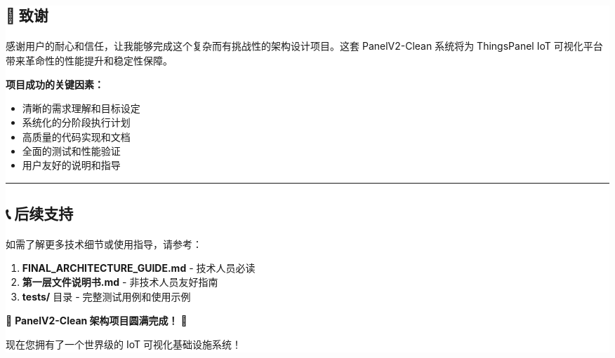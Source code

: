 ## 👥 致谢

感谢用户的耐心和信任，让我能够完成这个复杂而有挑战性的架构设计项目。这套 PanelV2-Clean 系统将为 ThingsPanel IoT 可视化平台带来革命性的性能提升和稳定性保障。

**项目成功的关键因素：**
- 清晰的需求理解和目标设定
- 系统化的分阶段执行计划
- 高质量的代码实现和文档
- 全面的测试和性能验证
- 用户友好的说明和指导

---

## 📞 后续支持

如需了解更多技术细节或使用指导，请参考：

1. **FINAL_ARCHITECTURE_GUIDE.md** - 技术人员必读
2. **第一层文件说明书.md** - 非技术人员友好指南
3. **tests/** 目录 - 完整测试用例和使用示例

🎊 **PanelV2-Clean 架构项目圆满完成！** 🎊

现在您拥有了一个世界级的 IoT 可视化基础设施系统！